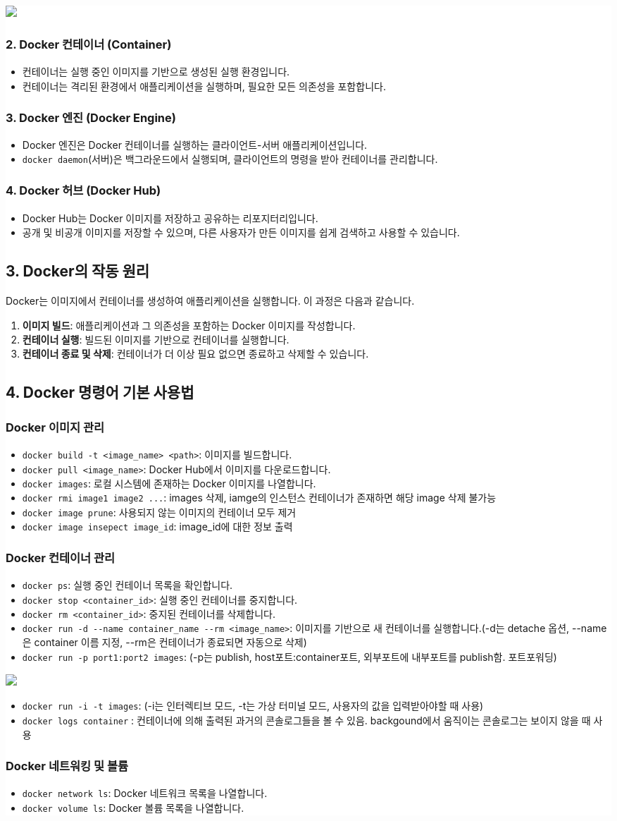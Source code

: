 <img src=https://github.com/user-attachments/assets/64fe2b29-f8ec-4d8a-a38f-110557d70842 width=500px>

### 2. Docker 컨테이너 (Container)
- 컨테이너는 실행 중인 이미지를 기반으로 생성된 실행 환경입니다.
- 컨테이너는 격리된 환경에서 애플리케이션을 실행하며, 필요한 모든 의존성을 포함합니다.

### 3. Docker 엔진 (Docker Engine)
- Docker 엔진은 Docker 컨테이너를 실행하는 클라이언트-서버 애플리케이션입니다.
- `docker daemon`(서버)은 백그라운드에서 실행되며, 클라이언트의 명령을 받아 컨테이너를 관리합니다.

### 4. Docker 허브 (Docker Hub)
- Docker Hub는 Docker 이미지를 저장하고 공유하는 리포지터리입니다.
- 공개 및 비공개 이미지를 저장할 수 있으며, 다른 사용자가 만든 이미지를 쉽게 검색하고 사용할 수 있습니다.

## 3. Docker의 작동 원리

Docker는 이미지에서 컨테이너를 생성하여 애플리케이션을 실행합니다. 이 과정은 다음과 같습니다.

1. **이미지 빌드**: 애플리케이션과 그 의존성을 포함하는 Docker 이미지를 작성합니다.
2. **컨테이너 실행**: 빌드된 이미지를 기반으로 컨테이너를 실행합니다.
3. **컨테이너 종료 및 삭제**: 컨테이너가 더 이상 필요 없으면 종료하고 삭제할 수 있습니다.

## 4. Docker 명령어 기본 사용법


### Docker 이미지 관리
- `docker build -t <image_name> <path>`: 이미지를 빌드합니다.
- `docker pull <image_name>`: Docker Hub에서 이미지를 다운로드합니다.
- `docker images`: 로컬 시스템에 존재하는 Docker 이미지를 나열합니다.
- `docker rmi image1 image2 ...`: images 삭제, iamge의 인스턴스 컨테이너가 존재하면 해당 image 삭제 불가능
- `docker image prune`: 사용되지 않는 이미지의 컨테이너 모두 제거
- `docker image insepect image_id`: image_id에 대한 정보 출력

### Docker 컨테이너 관리

- `docker ps`: 실행 중인 컨테이너 목록을 확인합니다.
- `docker stop <container_id>`: 실행 중인 컨테이너를 중지합니다.
- `docker rm <container_id>`: 중지된 컨테이너를 삭제합니다.
- `docker run -d --name container_name --rm <image_name>`: 이미지를 기반으로 새 컨테이너를 실행합니다.(-d는 detache 옵션, --name은 container 이름 지정, --rm은 컨테이너가 종료되면 자동으로 삭제)
- `docker run -p port1:port2 images`: (-p는 publish, host포트:container포트, 외부포트에 내부포트를 publish함. 포트포워딩)
<img src=https://github.com/user-attachments/assets/50d19bec-f08d-4b28-9a27-82ff7dec36a9 width=500px>


- `docker run -i -t images`: (-i는 인터렉티브 모드, -t는 가상 터미널 모드, 사용자의 값을 입력받아야할 때 사용) 
- `docker logs container` : 컨테이너에 의해 출력된 과거의 콘솔로그들을 볼 수 있음. backgound에서 움직이는 콘솔로그는 보이지 않을 때 사용

    

### Docker 네트워킹 및 볼륨
- `docker network ls`: Docker 네트워크 목록을 나열합니다.
- `docker volume ls`: Docker 볼륨 목록을 나열합니다.
